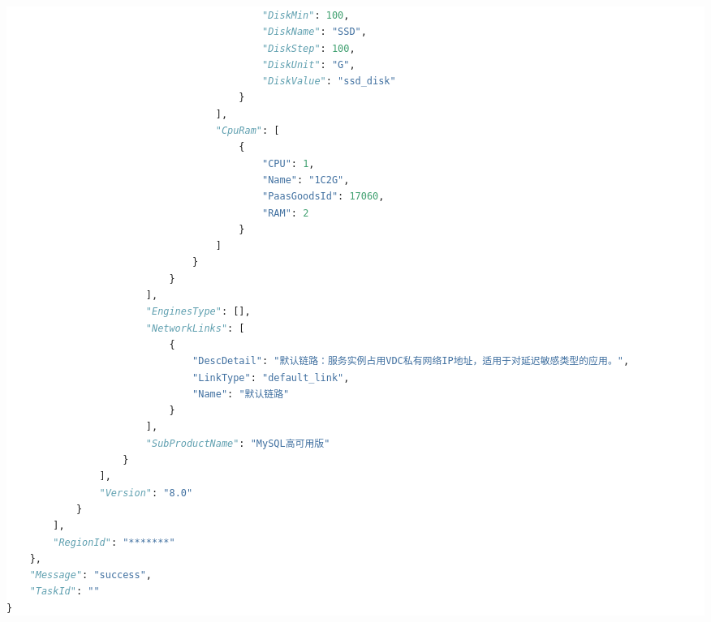 ```python
                                            "DiskMin": 100,
                                            "DiskName": "SSD",
                                            "DiskStep": 100,
                                            "DiskUnit": "G",
                                            "DiskValue": "ssd_disk"
                                        }
                                    ],
                                    "CpuRam": [
                                        {
                                            "CPU": 1,
                                            "Name": "1C2G",
                                            "PaasGoodsId": 17060,
                                            "RAM": 2
                                        }
                                    ]
                                }
                            }
                        ],
                        "EnginesType": [],
                        "NetworkLinks": [
                            {
                                "DescDetail": "默认链路：服务实例占用VDC私有网络IP地址，适用于对延迟敏感类型的应用。",
                                "LinkType": "default_link",
                                "Name": "默认链路"
                            }
                        ],
                        "SubProductName": "MySQL高可用版"
                    }
                ],
                "Version": "8.0"
            }
        ],
        "RegionId": "*******"
    },
    "Message": "success",
    "TaskId": ""
}
```

